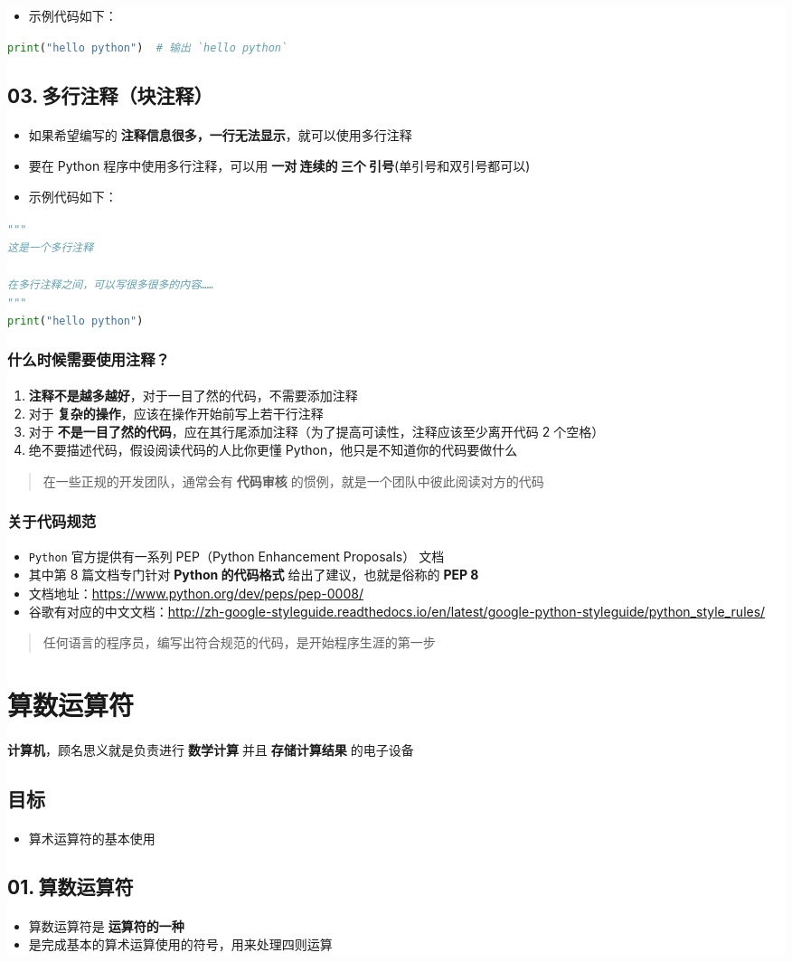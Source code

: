 * 示例代码如下：

```python
print("hello python")  # 输出 `hello python`
```

## 03. 多行注释（块注释）

* 如果希望编写的 **注释信息很多，一行无法显示**，就可以使用多行注释
* 要在 Python 程序中使用多行注释，可以用 **一对 连续的 三个 引号**(单引号和双引号都可以)

* 示例代码如下：

```python
"""
这是一个多行注释

在多行注释之间，可以写很多很多的内容……
""" 
print("hello python")
```

### 什么时候需要使用注释？

1. **注释不是越多越好**，对于一目了然的代码，不需要添加注释
2. 对于 **复杂的操作**，应该在操作开始前写上若干行注释
3. 对于 **不是一目了然的代码**，应在其行尾添加注释（为了提高可读性，注释应该至少离开代码 2 个空格）
4. 绝不要描述代码，假设阅读代码的人比你更懂 Python，他只是不知道你的代码要做什么

> 在一些正规的开发团队，通常会有 **代码审核** 的惯例，就是一个团队中彼此阅读对方的代码


### 关于代码规范

* `Python` 官方提供有一系列 PEP（Python Enhancement Proposals） 文档
* 其中第 8 篇文档专门针对 **Python 的代码格式** 给出了建议，也就是俗称的 **PEP 8**
* 文档地址：https://www.python.org/dev/peps/pep-0008/
* 谷歌有对应的中文文档：http://zh-google-styleguide.readthedocs.io/en/latest/google-python-styleguide/python_style_rules/

> 任何语言的程序员，编写出符合规范的代码，是开始程序生涯的第一步



# 算数运算符

**计算机**，顾名思义就是负责进行 **数学计算** 并且 **存储计算结果** 的电子设备

## 目标

* 算术运算符的基本使用

## 01. 算数运算符

* 算数运算符是 **运算符的一种**
* 是完成基本的算术运算使用的符号，用来处理四则运算
